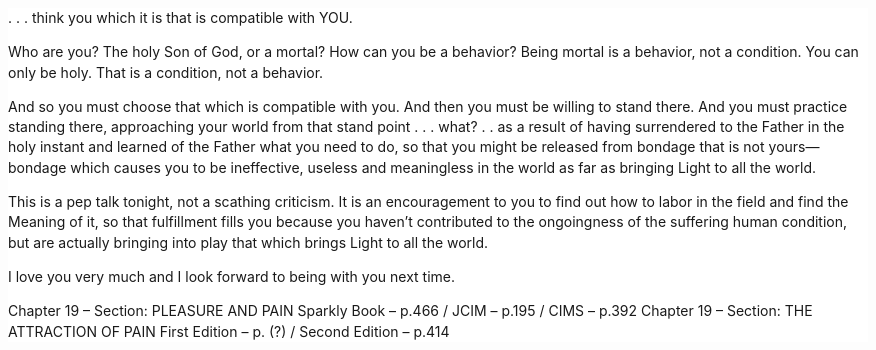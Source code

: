 . . . think you which it is that is compatible with YOU.

Who are you?  The holy Son of God, or a mortal?  How can you be a
behavior?  Being mortal is a behavior, not a condition.  You can only be
holy.  That is a condition, not a behavior.  

And so you must choose that which is compatible with you.  And then you
must be willing to stand there.  And you must practice standing there,
approaching your world from that stand point . . . what? . . as a result
of having surrendered to the Father in the holy instant and learned of
the Father what you need to do, so that you might be released from
bondage that is not yours—bondage which causes you to be ineffective,
useless and meaningless in the world as far as bringing Light to all the
world.

This is a pep talk tonight, not a scathing criticism.  It is an
encouragement to you to find out how to labor in the field and find the
Meaning of it, so that fulfillment fills you because you haven’t
contributed to the ongoingness of the suffering human condition, but are
actually bringing into play that which brings Light to all the world.

I love you very much and I look forward to being with you next time.

Chapter 19 – Section: PLEASURE AND PAIN Sparkly Book – p.466   /   JCIM
– p.195   /   CIMS – p.392 Chapter 19 – Section:  THE ATTRACTION OF PAIN
First Edition  –  p. (?)   /    Second Edition – p.414


